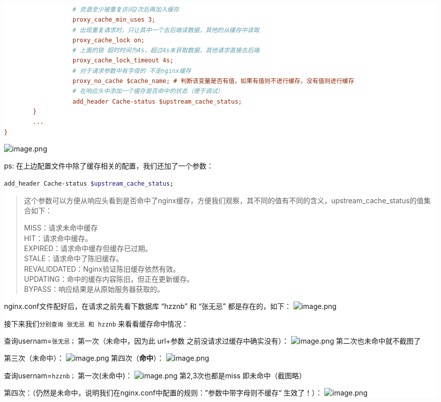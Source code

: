 ```ini
                   # 资源至少被重复访问2次后再加入缓存
                   proxy_cache_min_uses 3;
                   # 出现重复请求时，只让其中一个去后端读数据，其他的从缓存中读取
                   proxy_cache_lock on;
                   # 上面的锁 超时时间为4s，超过4s未获取数据，其他请求直接去后端
                   proxy_cache_lock_timeout 4s;
                   # 对于请求参数中有字母的 不走nginx缓存
                   proxy_no_cache $cache_name; # 判断该变量是否有值，如果有值则不进行缓存，没有值则进行缓存
                   # 在响应头中添加一个缓存是否命中的状态（便于调试）
                   add_header Cache-status $upstream_cache_status;    
        }
        ...
}
```

![image.png](https://p9-juejin.byteimg.com/tos-cn-i-k3u1fbpfcp/74810a8e148442b3a8e4261fb735fb8f~tplv-k3u1fbpfcp-jj-mark:3024:0:0:0:q75.awebp#?w=2258&h=1738&s=346084&e=png&b=000000)

ps: 在上边配置文件中除了缓存相关的配置，我们还加了一个参数：

```bash
add_header Cache-status $upstream_cache_status;
```

> 这个参数可以方便从响应头看到是否命中了nginx缓存，方便我们观察，其不同的值有不同的含义，upstream\_cache\_status的值集合如下：  
>   
> MISS：请求未命中缓存  
> HIT：请求命中缓存。  
> EXPIRED：请求命中缓存但缓存已过期。  
> STALE：请求命中了陈旧缓存。  
> REVALIDDATED：Nginx验证陈旧缓存依然有效。  
> UPDATING：命中的缓存内容陈旧，但正在更新缓存。  
> BYPASS：响应结果是从原始服务器获取的。  

nginx.conf文件配好后，在请求之前先看下数据库 “hzznb” 和 “张无忌” 都是存在的，如下： ![image.png](https://p1-juejin.byteimg.com/tos-cn-i-k3u1fbpfcp/9c965cc026144f94805a82c97c80663d~tplv-k3u1fbpfcp-jj-mark:3024:0:0:0:q75.awebp#?w=2194&h=456&s=226716&e=png&b=2e2e2e)

接下来我们`分别查询 张无忌 和 hzznb` 来看看缓存命中情况：

查询usernam=`张无忌；` 第一次（未命中，因为此 url+参数 之前没请求过缓存中确实没有）： ![image.png](https://p3-juejin.byteimg.com/tos-cn-i-k3u1fbpfcp/05c283c6753a4f20b03745d3dea240de~tplv-k3u1fbpfcp-jj-mark:3024:0:0:0:q75.awebp#?w=3508&h=1618&s=483677&e=png&b=fdfdfd) 第二次也未命中就不截图了

第三次（未命中）： ![image.png](https://p3-juejin.byteimg.com/tos-cn-i-k3u1fbpfcp/ce285146c833461f9f405d9d12a12eb7~tplv-k3u1fbpfcp-jj-mark:3024:0:0:0:q75.awebp#?w=3476&h=1486&s=438841&e=png&b=ffffff) 第四次（**命中**）： ![image.png](https://p6-juejin.byteimg.com/tos-cn-i-k3u1fbpfcp/87dfb978af614a659333ba2bc990843d~tplv-k3u1fbpfcp-jj-mark:3024:0:0:0:q75.awebp#?w=3476&h=1670&s=491789&e=png&b=ffffff)

查询usernam=`hzznb；` 第一次(未命中)： ![image.png](https://p6-juejin.byteimg.com/tos-cn-i-k3u1fbpfcp/3c576e4715344e6abc4560fc7812be03~tplv-k3u1fbpfcp-jj-mark:3024:0:0:0:q75.awebp#?w=3508&h=1478&s=413353&e=png&b=ffffff) 第2,3次也都是miss 即未命中（截图略）

第四次：（仍然是未命中，说明我们在nginx.conf中配置的规则：”参数中带字母则不缓存“ 生效了！）： ![image.png](https://p6-juejin.byteimg.com/tos-cn-i-k3u1fbpfcp/985388c367c14e8d9e1b53cd3093aede~tplv-k3u1fbpfcp-jj-mark:3024:0:0:0:q75.awebp#?w=3506&h=1616&s=497156&e=png&b=fdfdfd)
